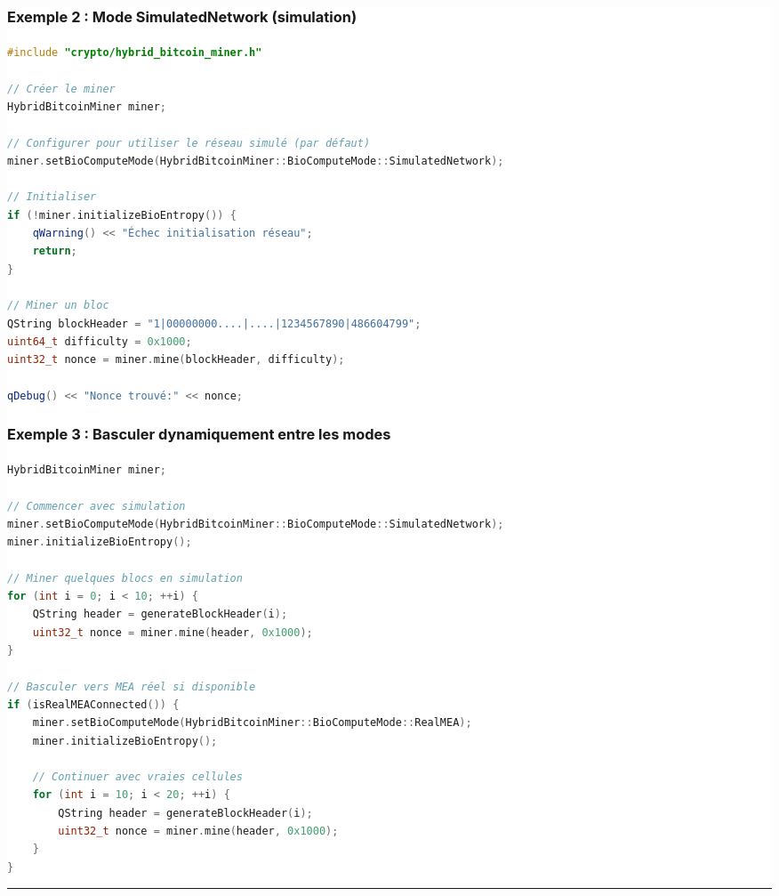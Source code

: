 ### Exemple 2 : Mode SimulatedNetwork (simulation)

```cpp
#include "crypto/hybrid_bitcoin_miner.h"

// Créer le miner
HybridBitcoinMiner miner;

// Configurer pour utiliser le réseau simulé (par défaut)
miner.setBioComputeMode(HybridBitcoinMiner::BioComputeMode::SimulatedNetwork);

// Initialiser
if (!miner.initializeBioEntropy()) {
    qWarning() << "Échec initialisation réseau";
    return;
}

// Miner un bloc
QString blockHeader = "1|00000000....|....|1234567890|486604799";
uint64_t difficulty = 0x1000;
uint32_t nonce = miner.mine(blockHeader, difficulty);

qDebug() << "Nonce trouvé:" << nonce;
```

### Exemple 3 : Basculer dynamiquement entre les modes

```cpp
HybridBitcoinMiner miner;

// Commencer avec simulation
miner.setBioComputeMode(HybridBitcoinMiner::BioComputeMode::SimulatedNetwork);
miner.initializeBioEntropy();

// Miner quelques blocs en simulation
for (int i = 0; i < 10; ++i) {
    QString header = generateBlockHeader(i);
    uint32_t nonce = miner.mine(header, 0x1000);
}

// Basculer vers MEA réel si disponible
if (isRealMEAConnected()) {
    miner.setBioComputeMode(HybridBitcoinMiner::BioComputeMode::RealMEA);
    miner.initializeBioEntropy();
    
    // Continuer avec vraies cellules
    for (int i = 10; i < 20; ++i) {
        QString header = generateBlockHeader(i);
        uint32_t nonce = miner.mine(header, 0x1000);
    }
}
```

---